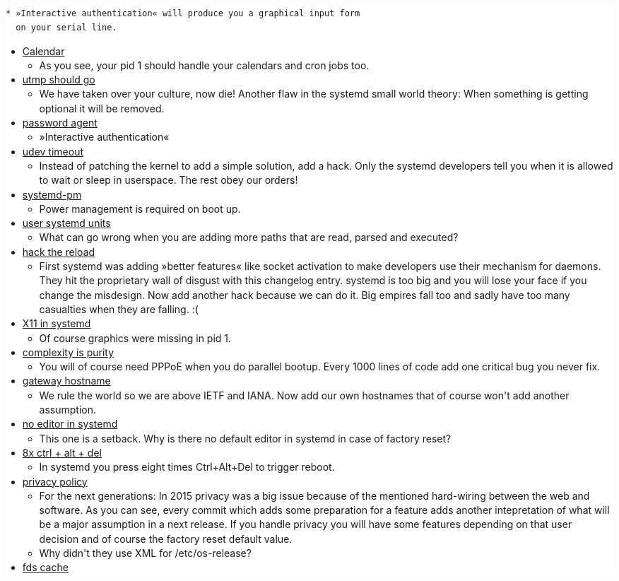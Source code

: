 	* »Interactive authentication« will produce you a graphical input form
	  on your serial line.
* [Calendar](http://cgit.freedesktop.org/systemd/systemd/tree/NEWS?id=2d1ca11270e66777c90a449096203afebc37ec9c#n1044)
	* As you see, your pid 1 should handle your calendars and cron jobs
	  too.
* [utmp should go](http://cgit.freedesktop.org/systemd/systemd/tree/NEWS?id=2d1ca11270e66777c90a449096203afebc37ec9c#n994)
	* We have taken over your culture, now die! Another flaw in the
	  systemd small world theory: When something is getting optional it
	  will be removed.
* [password agent](http://cgit.freedesktop.org/systemd/systemd/tree/NEWS?id=2d1ca11270e66777c90a449096203afebc37ec9c#n964)
	* »Interactive authentication«
* [udev timeout](http://cgit.freedesktop.org/systemd/systemd/tree/NEWS?id=2d1ca11270e66777c90a449096203afebc37ec9c#n944)
	* Instead of patching the kernel to add a simple solution, add a hack.
	  Only the systemd developers tell you when it is allowed to wait or
	  sleep in userspace. The rest obey our orders!
* [systemd-pm](http://cgit.freedesktop.org/systemd/systemd/tree/NEWS?id=2d1ca11270e66777c90a449096203afebc37ec9c#n924)
	* Power management is required on boot up.
* [user systemd units](http://cgit.freedesktop.org/systemd/systemd/tree/NEWS?id=2d1ca11270e66777c90a449096203afebc37ec9c#n898)
	* What can go wrong when you are adding more paths that are read,
	  parsed and executed?
* [hack the reload](http://cgit.freedesktop.org/systemd/systemd/tree/NEWS?id=2d1ca11270e66777c90a449096203afebc37ec9c#n888)
	* First systemd was adding »better features« like socket activation to
	  make developers use their mechanism for daemons. They hit the
	  proprietary wall of disgust with this changelog entry. systemd is
	  too big and you will lose your face if you change the misdesign. Now
	  add another hack because we can do it. Big empires fall too and
	  sadly have too many casualties when they are falling. :(
* [X11 in systemd](http://cgit.freedesktop.org/systemd/systemd/tree/NEWS?id=2d1ca11270e66777c90a449096203afebc37ec9c#n783)
	* Of course graphics were missing in pid 1.
* [complexity is purity](http://cgit.freedesktop.org/systemd/systemd/tree/NEWS?id=2d1ca11270e66777c90a449096203afebc37ec9c#n738)
	* You will of course need PPPoE when you do parallel bootup. Every
	  1000 lines of code add one critical bug you never fix.
* [gateway hostname](http://cgit.freedesktop.org/systemd/systemd/tree/NEWS?id=2d1ca11270e66777c90a449096203afebc37ec9c#n700)
	* We rule the world so we are above IETF and IANA. Now add our own
	  hostnames that of course won't add another assumption.
* [no editor in systemd](http://cgit.freedesktop.org/systemd/systemd/tree/NEWS?id=2d1ca11270e66777c90a449096203afebc37ec9c#n689)
	* This one is a setback. Why is there no default editor in systemd in
	  case of factory reset?
* [8x ctrl + alt + del](http://cgit.freedesktop.org/systemd/systemd/tree/NEWS?id=2d1ca11270e66777c90a449096203afebc37ec9c#n610)
	* In systemd you press eight times Ctrl+Alt+Del to trigger reboot.
* [privacy policy](http://cgit.freedesktop.org/systemd/systemd/tree/NEWS?id=2d1ca11270e66777c90a449096203afebc37ec9c#n594)
	* For the next generations: In 2015 privacy was a big issue because of
	  the mentioned hard-wiring between the web and software.
	  As you can see, every commit which adds some preparation for a 
	  feature adds another intepretation of what will be a major
	  assumption in a next release. If you
	  handle privacy you will have some features depending on that user
	  decision and of course the factory reset default value.
	* Why didn't they use XML for /etc/os-release?
* [fds cache](http://cgit.freedesktop.org/systemd/systemd/tree/NEWS?id=2d1ca11270e66777c90a449096203afebc37ec9c#n502)